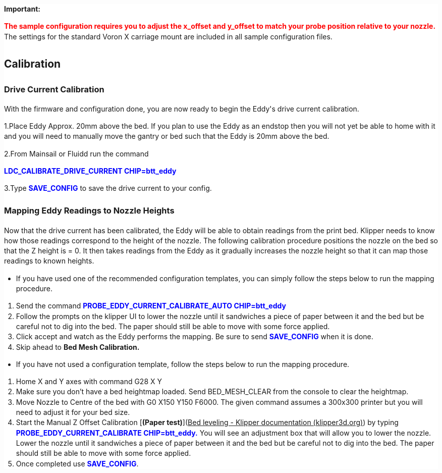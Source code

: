 **Important:**

<font  color="red">**The sample configuration requires you to adjust the x_offset and y_offset to match your probe position relative to your nozzle.** </font>The settings for the standard Voron X carriage mount are included in all sample configuration files.

## **Calibration**

### Drive Current Calibration

With the firmware and configuration done, you are now ready to begin the Eddy's drive current calibration.

1.Place Eddy Approx. 20mm above the bed. If you plan to use the Eddy as an endstop then you will not yet be able to home with it and you will need 
to manually move the gantry or bed such that the Eddy is 20mm above the bed.

2.From Mainsail or Fluidd run the command

<font  color="blue">**LDC_CALIBRATE_DRIVE_CURRENT CHIP=btt_eddy**</font>

3.Type <font  color="blue">**SAVE_CONFIG**</font> to save the drive current to your config.

### Mapping Eddy Readings to Nozzle Heights

Now that the drive current has been calibrated, the Eddy will be able to obtain readings from the print bed. Klipper needs to know how those readings correspond to the height of the nozzle. The following calibration procedure positions the nozzle on the bed so that the Z height is = 0. It then takes readings from the Eddy as it gradually increases the nozzle height so that it can map those readings to known heights.

- If you have used one of the recommended configuration templates, you can simply follow the steps below to run the mapping procedure.

1. Send the command <font  color="blue">**PROBE_EDDY_CURRENT_CALIBRATE_AUTO CHIP=btt_eddy**</font>
2. Follow the prompts on the klipper UI to lower the nozzle until it sandwiches a piece of paper between it and the bed but be careful not to dig into the bed. The paper should still be able to move with some force applied.
3. Click accept and watch as the Eddy performs the mapping. Be sure to send <font  color="blue">**SAVE_CONFIG**</font> when it is done. 
4. Skip ahead to **Bed Mesh Calibration.**

- If you have not used a configuration template, follow the steps below to run the mapping procedure.

1. Home X and Y axes with command G28 X Y
2. Make sure you don’t have a bed heightmap loaded. Send BED_MESH_CLEAR from the console to clear the heightmap.
3. Move Nozzle to Centre of the bed with G0 X150 Y150 F6000. The given command assumes a 300x300 printer but you will need to adjust it for your bed size. 
4. Start the Manual Z Offset Calibration [**(Paper test)**]([Bed leveling - Klipper documentation (klipper3d.org)](https://www.klipper3d.org/Bed_Level.html#the-paper-test)) by typing <font  color="blue">**PROBE_EDDY_CURRENT_CALIBRATE CHIP=btt_eddy.**</font> You will see an adjustment box that will allow you to lower the nozzle. Lower the nozzle until it sandwiches a piece of paper between it and the bed but be careful not to dig into the bed. The paper should still be able to move with some force applied.
5. Once completed use <font  color="blue">**SAVE_CONFIG**</font>.
